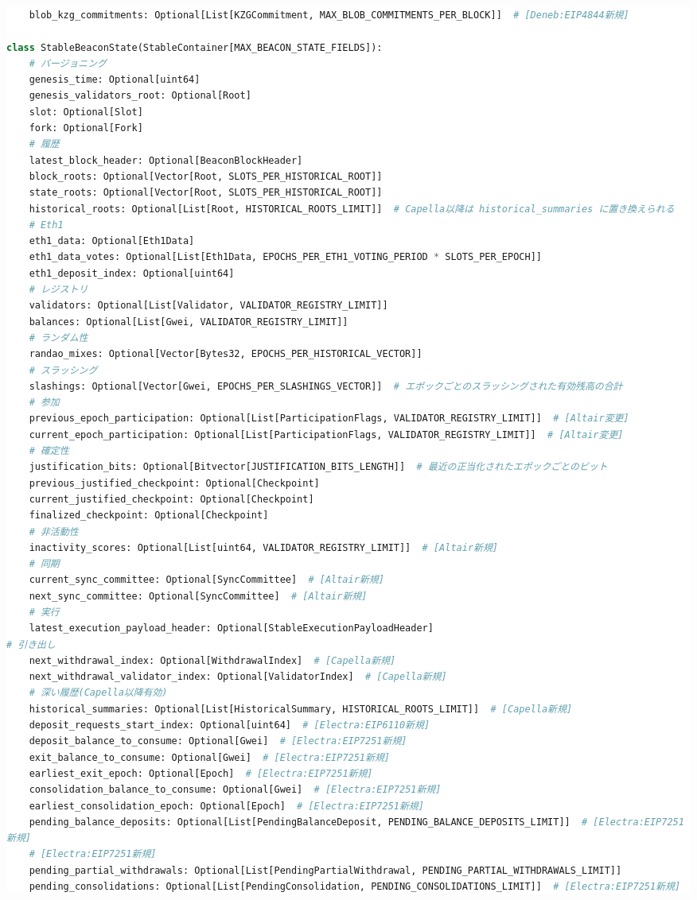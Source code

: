 ```python
    blob_kzg_commitments: Optional[List[KZGCommitment, MAX_BLOB_COMMITMENTS_PER_BLOCK]]  # [Deneb:EIP4844新規]

class StableBeaconState(StableContainer[MAX_BEACON_STATE_FIELDS]):
    # バージョニング
    genesis_time: Optional[uint64]
    genesis_validators_root: Optional[Root]
    slot: Optional[Slot]
    fork: Optional[Fork]
    # 履歴
    latest_block_header: Optional[BeaconBlockHeader]
    block_roots: Optional[Vector[Root, SLOTS_PER_HISTORICAL_ROOT]]
    state_roots: Optional[Vector[Root, SLOTS_PER_HISTORICAL_ROOT]]
    historical_roots: Optional[List[Root, HISTORICAL_ROOTS_LIMIT]]  # Capella以降は historical_summaries に置き換えられる
    # Eth1
    eth1_data: Optional[Eth1Data]
    eth1_data_votes: Optional[List[Eth1Data, EPOCHS_PER_ETH1_VOTING_PERIOD * SLOTS_PER_EPOCH]]
    eth1_deposit_index: Optional[uint64]
    # レジストリ
    validators: Optional[List[Validator, VALIDATOR_REGISTRY_LIMIT]]
    balances: Optional[List[Gwei, VALIDATOR_REGISTRY_LIMIT]]
    # ランダム性
    randao_mixes: Optional[Vector[Bytes32, EPOCHS_PER_HISTORICAL_VECTOR]]
    # スラッシング
    slashings: Optional[Vector[Gwei, EPOCHS_PER_SLASHINGS_VECTOR]]  # エポックごとのスラッシングされた有効残高の合計
    # 参加
    previous_epoch_participation: Optional[List[ParticipationFlags, VALIDATOR_REGISTRY_LIMIT]]  # [Altair変更]
    current_epoch_participation: Optional[List[ParticipationFlags, VALIDATOR_REGISTRY_LIMIT]]  # [Altair変更]
    # 確定性
    justification_bits: Optional[Bitvector[JUSTIFICATION_BITS_LENGTH]]  # 最近の正当化されたエポックごとのビット
    previous_justified_checkpoint: Optional[Checkpoint]
    current_justified_checkpoint: Optional[Checkpoint]
    finalized_checkpoint: Optional[Checkpoint]
    # 非活動性
    inactivity_scores: Optional[List[uint64, VALIDATOR_REGISTRY_LIMIT]]  # [Altair新規]
    # 同期
    current_sync_committee: Optional[SyncCommittee]  # [Altair新規]
    next_sync_committee: Optional[SyncCommittee]  # [Altair新規]
    # 実行
    latest_execution_payload_header: Optional[StableExecutionPayloadHeader]
# 引き出し
    next_withdrawal_index: Optional[WithdrawalIndex]  # [Capella新規]
    next_withdrawal_validator_index: Optional[ValidatorIndex]  # [Capella新規]
    # 深い履歴(Capella以降有効)
    historical_summaries: Optional[List[HistoricalSummary, HISTORICAL_ROOTS_LIMIT]]  # [Capella新規]
    deposit_requests_start_index: Optional[uint64]  # [Electra:EIP6110新規]
    deposit_balance_to_consume: Optional[Gwei]  # [Electra:EIP7251新規]
    exit_balance_to_consume: Optional[Gwei]  # [Electra:EIP7251新規]
    earliest_exit_epoch: Optional[Epoch]  # [Electra:EIP7251新規]
    consolidation_balance_to_consume: Optional[Gwei]  # [Electra:EIP7251新規]
    earliest_consolidation_epoch: Optional[Epoch]  # [Electra:EIP7251新規]
    pending_balance_deposits: Optional[List[PendingBalanceDeposit, PENDING_BALANCE_DEPOSITS_LIMIT]]  # [Electra:EIP7251新規]
    # [Electra:EIP7251新規]
    pending_partial_withdrawals: Optional[List[PendingPartialWithdrawal, PENDING_PARTIAL_WITHDRAWALS_LIMIT]]
    pending_consolidations: Optional[List[PendingConsolidation, PENDING_CONSOLIDATIONS_LIMIT]]  # [Electra:EIP7251新規]
```
